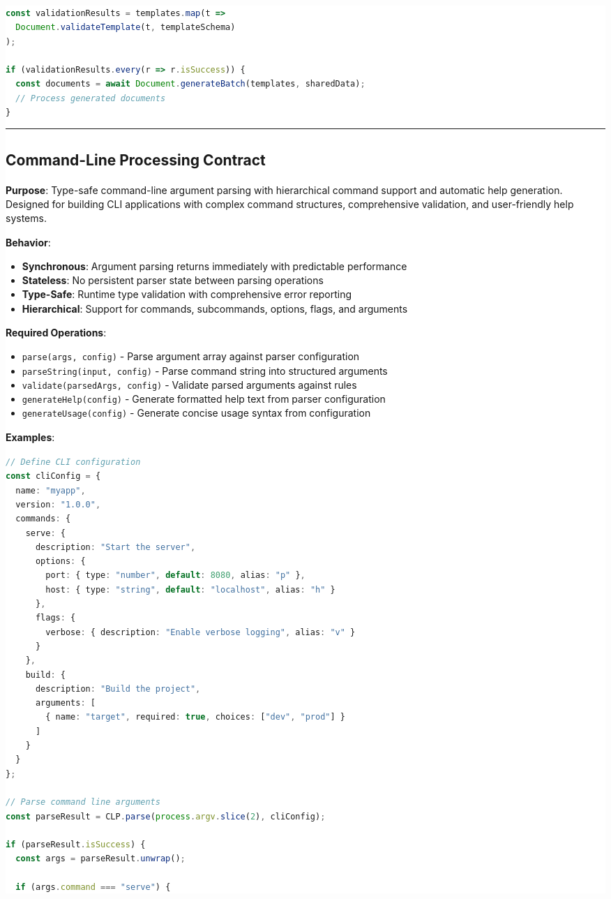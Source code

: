 ```typescript
const validationResults = templates.map(t => 
  Document.validateTemplate(t, templateSchema)
);

if (validationResults.every(r => r.isSuccess)) {
  const documents = await Document.generateBatch(templates, sharedData);
  // Process generated documents
}
```

---

## Command-Line Processing Contract

**Purpose**: Type-safe command-line argument parsing with hierarchical command support and automatic help generation. Designed for building CLI applications with complex command structures, comprehensive validation, and user-friendly help systems.

**Behavior**:
- **Synchronous**: Argument parsing returns immediately with predictable performance
- **Stateless**: No persistent parser state between parsing operations
- **Type-Safe**: Runtime type validation with comprehensive error reporting
- **Hierarchical**: Support for commands, subcommands, options, flags, and arguments

**Required Operations**:
- `parse(args, config)` - Parse argument array against parser configuration
- `parseString(input, config)` - Parse command string into structured arguments
- `validate(parsedArgs, config)` - Validate parsed arguments against rules
- `generateHelp(config)` - Generate formatted help text from parser configuration
- `generateUsage(config)` - Generate concise usage syntax from configuration

**Examples**:

```typescript
// Define CLI configuration
const cliConfig = {
  name: "myapp",
  version: "1.0.0",
  commands: {
    serve: {
      description: "Start the server",
      options: {
        port: { type: "number", default: 8080, alias: "p" },
        host: { type: "string", default: "localhost", alias: "h" }
      },
      flags: {
        verbose: { description: "Enable verbose logging", alias: "v" }
      }
    },
    build: {
      description: "Build the project",
      arguments: [
        { name: "target", required: true, choices: ["dev", "prod"] }
      ]
    }
  }
};

// Parse command line arguments
const parseResult = CLP.parse(process.argv.slice(2), cliConfig);

if (parseResult.isSuccess) {
  const args = parseResult.unwrap();
  
  if (args.command === "serve") {
```